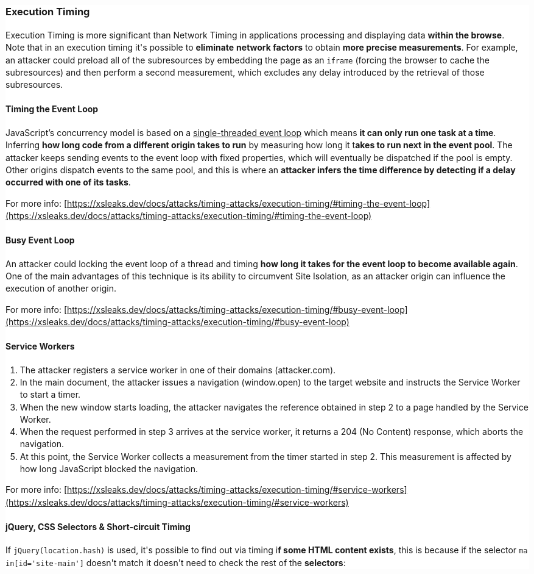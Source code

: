 ### Execution Timing

Execution Timing is more significant than Network Timing in applications processing and displaying data **within the browse**.\
Note that in an execution timing it's possible to **eliminate** **network factors** to obtain **more precise measurements**. For example, an attacker could preload all of the subresources by embedding the page as an `iframe` (forcing the browser to cache the subresources) and then perform a second measurement, which excludes any delay introduced by the retrieval of those subresources.

#### Timing the Event Loop <a href="#timing-the-event-loop" id="timing-the-event-loop"></a>

JavaScript’s concurrency model is based on a [single-threaded event loop](https://developer.mozilla.org/en-US/docs/Web/JavaScript/EventLoop) which means **it can only run one task at a time**.\
Inferring **how long code from a different origin takes to run** by measuring how long it t**akes to run next in the event pool**. The attacker keeps sending events to the event loop with fixed properties, which will eventually be dispatched if the pool is empty. Other origins dispatch events to the same pool, and this is where an **attacker infers the time difference by detecting if a delay occurred with one of its tasks**.

For more info: [https://xsleaks.dev/docs/attacks/timing-attacks/execution-timing/#timing-the-event-loop](https://xsleaks.dev/docs/attacks/timing-attacks/execution-timing/#timing-the-event-loop)

#### Busy Event Loop <a href="#busy-event-loop" id="busy-event-loop"></a>

An attacker could locking the event loop of a thread and timing **how long it takes for the event loop to become available again**. One of the main advantages of this technique is its ability to circumvent Site Isolation, as an attacker origin can influence the execution of another origin.

For more info: [https://xsleaks.dev/docs/attacks/timing-attacks/execution-timing/#busy-event-loop](https://xsleaks.dev/docs/attacks/timing-attacks/execution-timing/#busy-event-loop)

#### Service Workers <a href="#service-workers" id="service-workers"></a>

1. The attacker registers a service worker in one of their domains (attacker.com).
2. In the main document, the attacker issues a navigation (window.open) to the target website and instructs the Service Worker to start a timer.
3. When the new window starts loading, the attacker navigates the reference obtained in step 2 to a page handled by the Service Worker.
4. When the request performed in step 3 arrives at the service worker, it returns a 204 (No Content) response, which aborts the navigation.
5. At this point, the Service Worker collects a measurement from the timer started in step 2. This measurement is affected by how long JavaScript blocked the navigation.

For more info: [https://xsleaks.dev/docs/attacks/timing-attacks/execution-timing/#service-workers](https://xsleaks.dev/docs/attacks/timing-attacks/execution-timing/#service-workers)

#### jQuery, CSS Selectors & Short-circuit Timing

If `jQuery(location.hash)` is used, it's possible to find out via timing i**f some HTML content exists**, this is because if the selector `main[id='site-main']` doesn't match it doesn't need to check the rest of the **selectors**:

